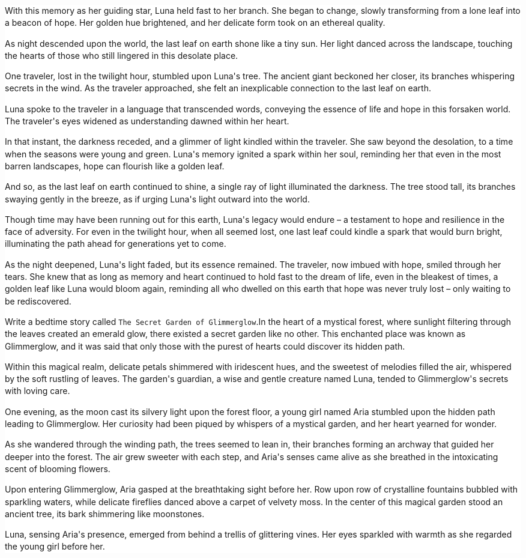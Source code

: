 With this memory as her guiding star, Luna held fast to her branch. She began to change, slowly transforming from a lone leaf into a beacon of hope. Her golden hue brightened, and her delicate form took on an ethereal quality.

As night descended upon the world, the last leaf on earth shone like a tiny sun. Her light danced across the landscape, touching the hearts of those who still lingered in this desolate place.

One traveler, lost in the twilight hour, stumbled upon Luna's tree. The ancient giant beckoned her closer, its branches whispering secrets in the wind. As the traveler approached, she felt an inexplicable connection to the last leaf on earth.

Luna spoke to the traveler in a language that transcended words, conveying the essence of life and hope in this forsaken world. The traveler's eyes widened as understanding dawned within her heart.

In that instant, the darkness receded, and a glimmer of light kindled within the traveler. She saw beyond the desolation, to a time when the seasons were young and green. Luna's memory ignited a spark within her soul, reminding her that even in the most barren landscapes, hope can flourish like a golden leaf.

And so, as the last leaf on earth continued to shine, a single ray of light illuminated the darkness. The tree stood tall, its branches swaying gently in the breeze, as if urging Luna's light outward into the world.

Though time may have been running out for this earth, Luna's legacy would endure – a testament to hope and resilience in the face of adversity. For even in the twilight hour, when all seemed lost, one last leaf could kindle a spark that would burn bright, illuminating the path ahead for generations yet to come.

As the night deepened, Luna's light faded, but its essence remained. The traveler, now imbued with hope, smiled through her tears. She knew that as long as memory and heart continued to hold fast to the dream of life, even in the bleakest of times, a golden leaf like Luna would bloom again, reminding all who dwelled on this earth that hope was never truly lost – only waiting to be rediscovered.<end>

Write a bedtime story called `The Secret Garden of Glimmerglow`.<start>In the heart of a mystical forest, where sunlight filtering through the leaves created an emerald glow, there existed a secret garden like no other. This enchanted place was known as Glimmerglow, and it was said that only those with the purest of hearts could discover its hidden path.

Within this magical realm, delicate petals shimmered with iridescent hues, and the sweetest of melodies filled the air, whispered by the soft rustling of leaves. The garden's guardian, a wise and gentle creature named Luna, tended to Glimmerglow's secrets with loving care.

One evening, as the moon cast its silvery light upon the forest floor, a young girl named Aria stumbled upon the hidden path leading to Glimmerglow. Her curiosity had been piqued by whispers of a mystical garden, and her heart yearned for wonder.

As she wandered through the winding path, the trees seemed to lean in, their branches forming an archway that guided her deeper into the forest. The air grew sweeter with each step, and Aria's senses came alive as she breathed in the intoxicating scent of blooming flowers.

Upon entering Glimmerglow, Aria gasped at the breathtaking sight before her. Row upon row of crystalline fountains bubbled with sparkling waters, while delicate fireflies danced above a carpet of velvety moss. In the center of this magical garden stood an ancient tree, its bark shimmering like moonstones.

Luna, sensing Aria's presence, emerged from behind a trellis of glittering vines. Her eyes sparkled with warmth as she regarded the young girl before her.
